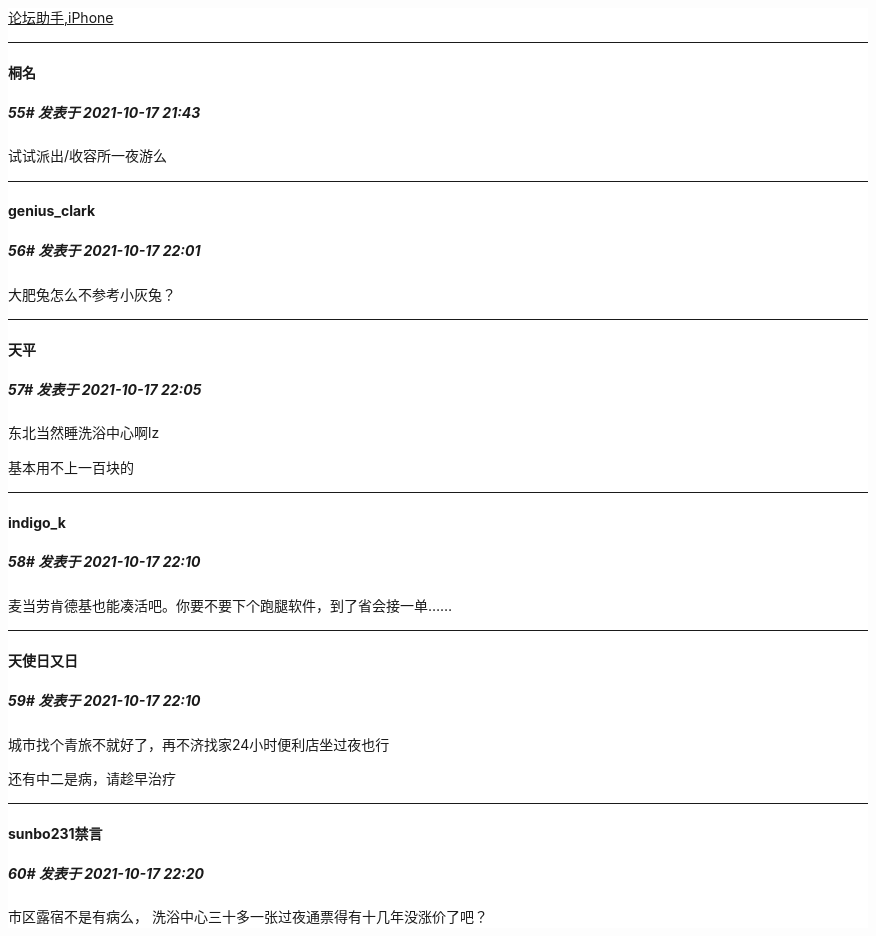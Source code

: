 [论坛助手,iPhone](https://bbs.saraba1st.com/2b/forum.php?mod=viewthread&amp;tid=2029836)


*****

####  桐名  
##### 55#       发表于 2021-10-17 21:43


试试派出/收容所一夜游么


*****

####  genius_clark  
##### 56#       发表于 2021-10-17 22:01


大肥兔怎么不参考小灰兔？


*****

####  天平  
##### 57#       发表于 2021-10-17 22:05


东北当然睡洗浴中心啊lz

基本用不上一百块的


*****

####  indigo_k  
##### 58#       发表于 2021-10-17 22:10


麦当劳肯德基也能凑活吧。你要不要下个跑腿软件，到了省会接一单……


*****

####  天使日又日  
##### 59#       发表于 2021-10-17 22:10


城市找个青旅不就好了，再不济找家24小时便利店坐过夜也行

还有中二是病，请趁早治疗


*****

####  sunbo231禁言  
##### 60#       发表于 2021-10-17 22:20


市区露宿不是有病么， 洗浴中心三十多一张过夜通票得有十几年没涨价了吧？

